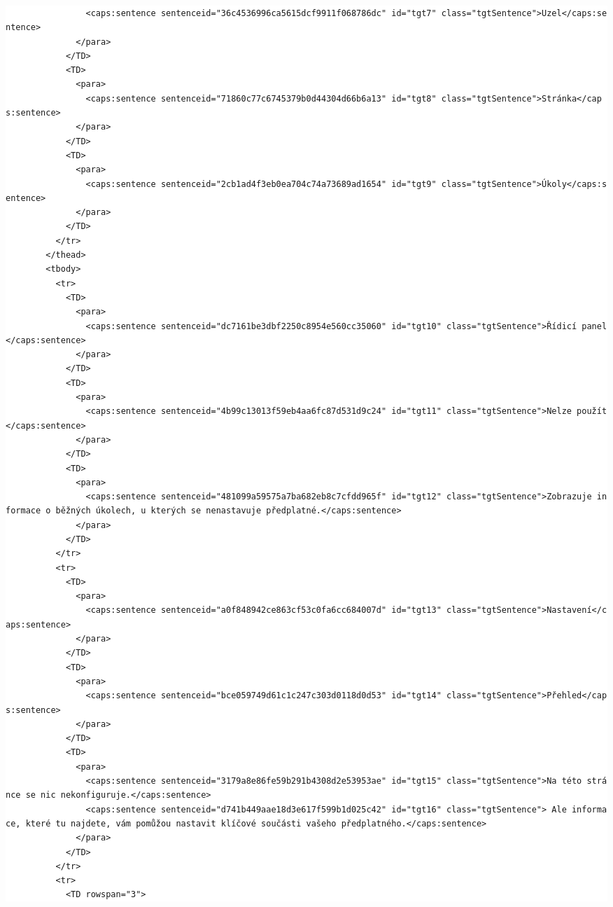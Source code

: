                     <caps:sentence sentenceid="36c4536996ca5615dcf9911f068786dc" id="tgt7" class="tgtSentence">Uzel</caps:sentence>
                  </para>
                </TD>
                <TD>
                  <para>
                    <caps:sentence sentenceid="71860c77c6745379b0d44304d66b6a13" id="tgt8" class="tgtSentence">Stránka</caps:sentence>
                  </para>
                </TD>
                <TD>
                  <para>
                    <caps:sentence sentenceid="2cb1ad4f3eb0ea704c74a73689ad1654" id="tgt9" class="tgtSentence">Úkoly</caps:sentence>
                  </para>
                </TD>
              </tr>
            </thead>
            <tbody>
              <tr>
                <TD>
                  <para>
                    <caps:sentence sentenceid="dc7161be3dbf2250c8954e560cc35060" id="tgt10" class="tgtSentence">Řídicí panel</caps:sentence>
                  </para>
                </TD>
                <TD>
                  <para>
                    <caps:sentence sentenceid="4b99c13013f59eb4aa6fc87d531d9c24" id="tgt11" class="tgtSentence">Nelze použít</caps:sentence>
                  </para>
                </TD>
                <TD>
                  <para>
                    <caps:sentence sentenceid="481099a59575a7ba682eb8c7cfdd965f" id="tgt12" class="tgtSentence">Zobrazuje informace o běžných úkolech, u kterých se nenastavuje předplatné.</caps:sentence>
                  </para>
                </TD>
              </tr>
              <tr>
                <TD>
                  <para>
                    <caps:sentence sentenceid="a0f848942ce863cf53c0fa6cc684007d" id="tgt13" class="tgtSentence">Nastavení</caps:sentence>
                  </para>
                </TD>
                <TD>
                  <para>
                    <caps:sentence sentenceid="bce059749d61c1c247c303d0118d0d53" id="tgt14" class="tgtSentence">Přehled</caps:sentence>
                  </para>
                </TD>
                <TD>
                  <para>
                    <caps:sentence sentenceid="3179a8e86fe59b291b4308d2e53953ae" id="tgt15" class="tgtSentence">Na této stránce se nic nekonfiguruje.</caps:sentence>
                    <caps:sentence sentenceid="d741b449aae18d3e617f599b1d025c42" id="tgt16" class="tgtSentence"> Ale informace, které tu najdete, vám pomůžou nastavit klíčové součásti vašeho předplatného.</caps:sentence>
                  </para>
                </TD>
              </tr>
              <tr>
                <TD rowspan="3">